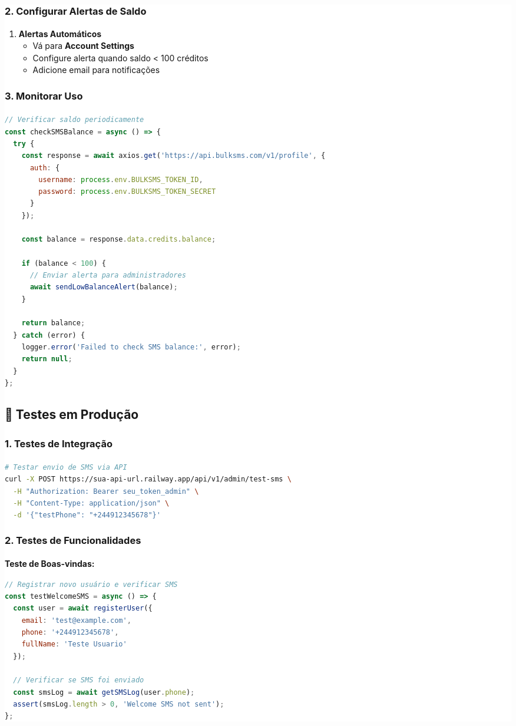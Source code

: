 ### 2. Configurar Alertas de Saldo

1. **Alertas Automáticos**
   - Vá para **Account Settings**
   - Configure alerta quando saldo < 100 créditos
   - Adicione email para notificações

### 3. Monitorar Uso

```javascript
// Verificar saldo periodicamente
const checkSMSBalance = async () => {
  try {
    const response = await axios.get('https://api.bulksms.com/v1/profile', {
      auth: {
        username: process.env.BULKSMS_TOKEN_ID,
        password: process.env.BULKSMS_TOKEN_SECRET
      }
    });
    
    const balance = response.data.credits.balance;
    
    if (balance < 100) {
      // Enviar alerta para administradores
      await sendLowBalanceAlert(balance);
    }
    
    return balance;
  } catch (error) {
    logger.error('Failed to check SMS balance:', error);
    return null;
  }
};
```

## 🧪 Testes em Produção

### 1. Testes de Integração

```bash
# Testar envio de SMS via API
curl -X POST https://sua-api-url.railway.app/api/v1/admin/test-sms \
  -H "Authorization: Bearer seu_token_admin" \
  -H "Content-Type: application/json" \
  -d '{"testPhone": "+244912345678"}'
```

### 2. Testes de Funcionalidades

**Teste de Boas-vindas:**
```javascript
// Registrar novo usuário e verificar SMS
const testWelcomeSMS = async () => {
  const user = await registerUser({
    email: 'test@example.com',
    phone: '+244912345678',
    fullName: 'Teste Usuario'
  });
  
  // Verificar se SMS foi enviado
  const smsLog = await getSMSLog(user.phone);
  assert(smsLog.length > 0, 'Welcome SMS not sent');
};
```
